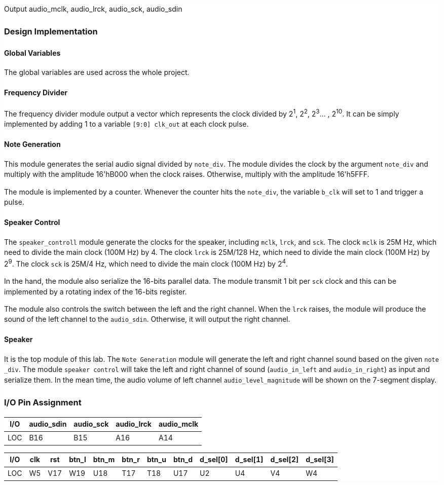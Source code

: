 Output audio_mclk, audio_lrck, audio_sck, audio_sdin

### Design Implementation

#### Global Variables

The global variables are used across the whole project.

#### Frequency Divider

The frequency divider module output a vector which represents the clock divided by $2^1$, $2^2$, $2^3$... , $2^{10}$. It can be simply implemented by adding 1 to a variable ``[9:0] clk_out`` at each clock pulse.

#### Note Generation

This module generates the serial audio signal divided by ``note_div``. The module divides the clock by the argument ``note_div`` and multiply with the amplitude 16'hB000 when the clock raises. Otherwise, multiply with the amplitude 16'h5FFF.

The module is implemented by a counter. Whenever the counter hits the ``note_div``, the variable ``b_clk`` will set to 1 and trigger a pulse.

#### Speaker Control

The ``speaker_controll`` module generate the clocks for the speaker, including ``mclk``, ``lrck``, and ``sck``. The clock ``mclk`` is 25M Hz, which need to divide the main clock (100M Hz) by 4. The clock ``lrck`` is 25M/128 Hz, which need to divide the main clock (100M Hz) by $2^9$. The clock ``sck`` is 25M/4 Hz, which need to divide the main clock (100M Hz) by $2^4$.

In the hand, the module also serialize the 16-bits parallel data. The module transmit 1 bit per ``sck`` clock and this can be implemented by a rotating index of the 16-bits register.

The module also controls the switch between the left and the right channel. When the ``lrck`` raises, the module will produce the sound of the left channel to the ``audio_sdin``. Otherwise, it will output the right channel.

#### Speaker

It is the top module of this lab. The ``Note Generation`` module will generate the left and right channel sound based on the given ``note_div``. The module ``speaker control`` will take the left and right channel of sound (``audio_in_left`` and ``audio_in_right``) as input and serialize them. In the mean time, the audio volume of left channel ``audio_level_magnitude`` will be shown on the 7-segment display. 

### I/O Pin Assignment

| I/O | audio_sdin | audio_sck | audio_lrck | audio_mclk |
|-----|------------|-----------|------------|------------|
| LOC | B16        | B15       | A16        | A14        |

| I/O | clk | rst | btn_l | btn_m | btn_r | btn_u | btn_d | d_sel[0] | d_sel[1] | d_sel[2] | d_sel[3] |
|-----|-----|-----|-------|-------|-------|-------|-------|----------|----------|----------|----------|
| LOC | W5  | V17 | W19   | U18   | T17   | T18   | U17   | U2       | U4       | V4       | W4       |
